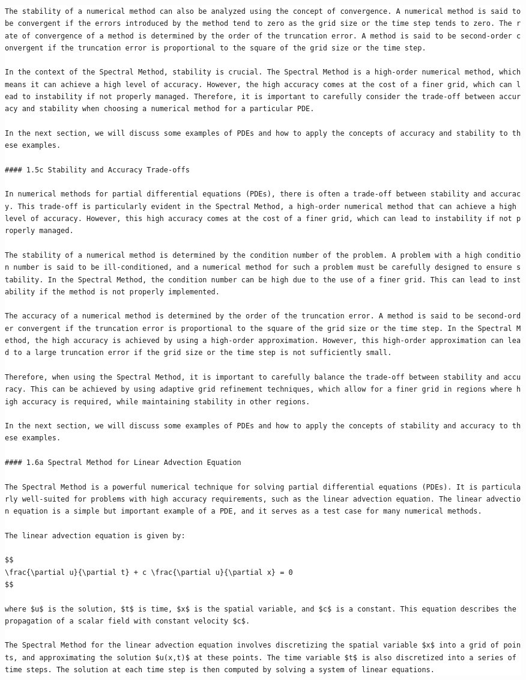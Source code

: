 ```
The stability of a numerical method can also be analyzed using the concept of convergence. A numerical method is said to be convergent if the errors introduced by the method tend to zero as the grid size or the time step tends to zero. The rate of convergence of a method is determined by the order of the truncation error. A method is said to be second-order convergent if the truncation error is proportional to the square of the grid size or the time step.

In the context of the Spectral Method, stability is crucial. The Spectral Method is a high-order numerical method, which means it can achieve a high level of accuracy. However, the high accuracy comes at the cost of a finer grid, which can lead to instability if not properly managed. Therefore, it is important to carefully consider the trade-off between accuracy and stability when choosing a numerical method for a particular PDE.

In the next section, we will discuss some examples of PDEs and how to apply the concepts of accuracy and stability to these examples.

#### 1.5c Stability and Accuracy Trade-offs

In numerical methods for partial differential equations (PDEs), there is often a trade-off between stability and accuracy. This trade-off is particularly evident in the Spectral Method, a high-order numerical method that can achieve a high level of accuracy. However, this high accuracy comes at the cost of a finer grid, which can lead to instability if not properly managed.

The stability of a numerical method is determined by the condition number of the problem. A problem with a high condition number is said to be ill-conditioned, and a numerical method for such a problem must be carefully designed to ensure stability. In the Spectral Method, the condition number can be high due to the use of a finer grid. This can lead to instability if the method is not properly implemented.

The accuracy of a numerical method is determined by the order of the truncation error. A method is said to be second-order convergent if the truncation error is proportional to the square of the grid size or the time step. In the Spectral Method, the high accuracy is achieved by using a high-order approximation. However, this high-order approximation can lead to a large truncation error if the grid size or the time step is not sufficiently small.

Therefore, when using the Spectral Method, it is important to carefully balance the trade-off between stability and accuracy. This can be achieved by using adaptive grid refinement techniques, which allow for a finer grid in regions where high accuracy is required, while maintaining stability in other regions.

In the next section, we will discuss some examples of PDEs and how to apply the concepts of stability and accuracy to these examples.

#### 1.6a Spectral Method for Linear Advection Equation

The Spectral Method is a powerful numerical technique for solving partial differential equations (PDEs). It is particularly well-suited for problems with high accuracy requirements, such as the linear advection equation. The linear advection equation is a simple but important example of a PDE, and it serves as a test case for many numerical methods.

The linear advection equation is given by:

$$
\frac{\partial u}{\partial t} + c \frac{\partial u}{\partial x} = 0
$$

where $u$ is the solution, $t$ is time, $x$ is the spatial variable, and $c$ is a constant. This equation describes the propagation of a scalar field with constant velocity $c$.

The Spectral Method for the linear advection equation involves discretizing the spatial variable $x$ into a grid of points, and approximating the solution $u(x,t)$ at these points. The time variable $t$ is also discretized into a series of time steps. The solution at each time step is then computed by solving a system of linear equations.

```
